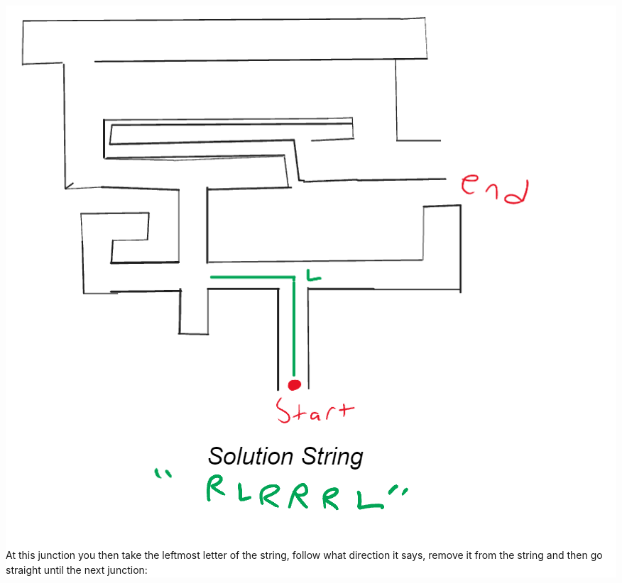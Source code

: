 ![](/img/blog/paths/junction-1-complete.png)

At this junction you then take the leftmost letter of the string, follow what direction it says, remove it from the string and then go straight until the next junction:
